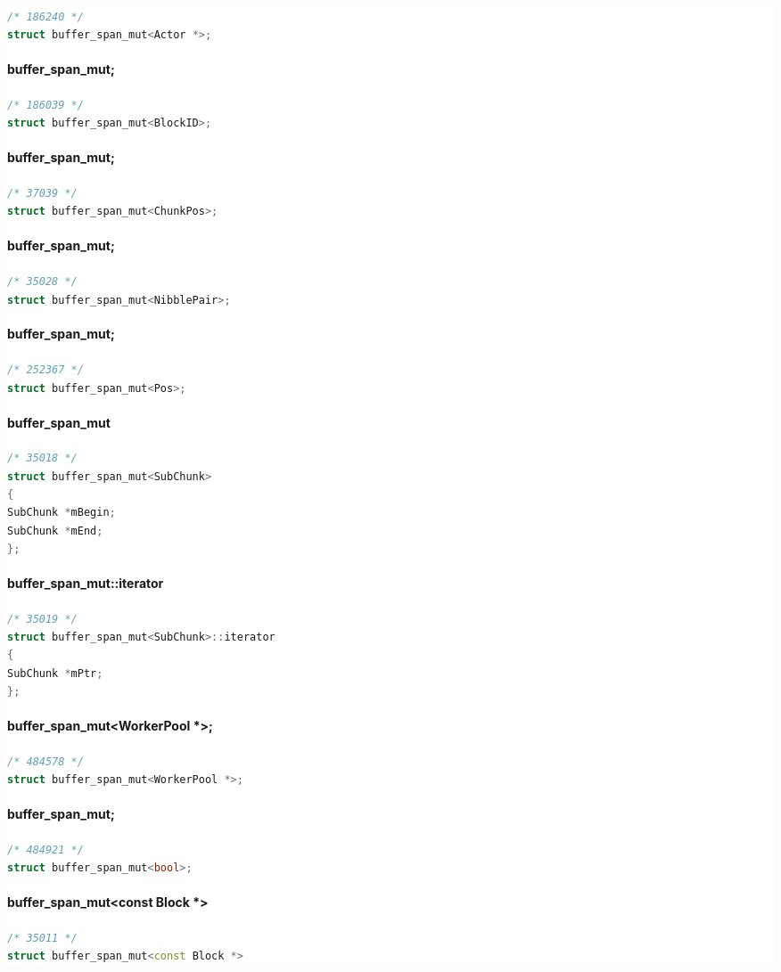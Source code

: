```cpp
/* 186240 */
struct buffer_span_mut<Actor *>;

```
#### buffer_span_mut<BlockID>;
```cpp
/* 186039 */
struct buffer_span_mut<BlockID>;

```
#### buffer_span_mut<ChunkPos>;
```cpp
/* 37039 */
struct buffer_span_mut<ChunkPos>;

```
#### buffer_span_mut<NibblePair>;
```cpp
/* 35028 */
struct buffer_span_mut<NibblePair>;

```
#### buffer_span_mut<Pos>;
```cpp
/* 252367 */
struct buffer_span_mut<Pos>;

```
#### buffer_span_mut<SubChunk>
```cpp
/* 35018 */
struct buffer_span_mut<SubChunk>
{
SubChunk *mBegin;
SubChunk *mEnd;
};

```
#### buffer_span_mut<SubChunk>::iterator
```cpp
/* 35019 */
struct buffer_span_mut<SubChunk>::iterator
{
SubChunk *mPtr;
};

```
#### buffer_span_mut<WorkerPool *>;
```cpp
/* 484578 */
struct buffer_span_mut<WorkerPool *>;

```
#### buffer_span_mut<bool>;
```cpp
/* 484921 */
struct buffer_span_mut<bool>;

```
#### buffer_span_mut<const Block *>
```cpp
/* 35011 */
struct buffer_span_mut<const Block *>
```